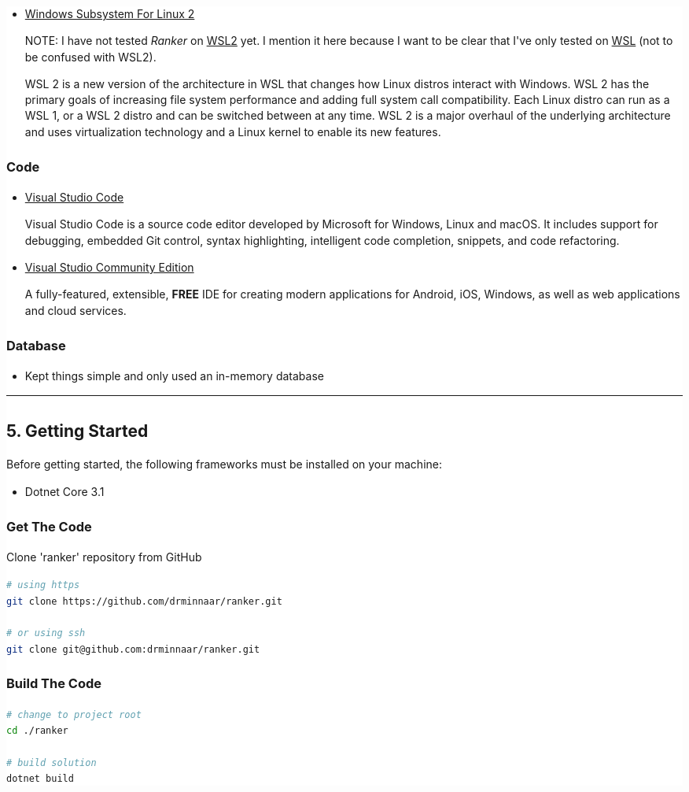  - [Windows Subsystem For Linux 2]
  
    NOTE: I have not tested _Ranker_ on [WSL2] yet. I mention it here because I want to be clear that I've only tested on [WSL] (not to be confused with WSL2).

    WSL 2 is a new version of the architecture in WSL that changes how Linux distros interact with Windows. WSL 2 has the primary goals of increasing file system performance and adding full system call compatibility. Each Linux distro can run as a WSL 1, or a WSL 2 distro and can be switched between at any time. WSL 2 is a major overhaul of the underlying architecture and uses virtualization technology and a Linux kernel to enable its new features.

### Code

- [Visual Studio Code]

  Visual Studio Code is a source code editor developed by Microsoft for Windows, Linux and macOS. It includes support for debugging, embedded Git control, syntax highlighting, intelligent code completion, snippets, and code refactoring.

- [Visual Studio Community Edition]

  A fully-featured, extensible, **FREE** IDE for creating modern applications for Android, iOS, Windows, as well as web applications and cloud services.

### Database

- Kept things simple and only used an in-memory database

---

## 5. Getting Started

Before getting started, the following frameworks must be installed on your machine:

- Dotnet Core 3.1

### Get The Code

Clone 'ranker' repository from GitHub

```bash
# using https
git clone https://github.com/drminnaar/ranker.git

# or using ssh
git clone git@github.com:drminnaar/ranker.git
```

### Build The Code

```bash
# change to project root
cd ./ranker

# build solution
dotnet build
```


[Roy Thomas Fielding]: https://roy.gbiv.com/
[Architectural Styles and the Design of Network-based Software Architectures]: https://www.ics.uci.edu/~fielding/pubs/dissertation/fielding_dissertation.pdf
[separation of concerns]: https://en.wikipedia.org/wiki/Separation_of_concerns
[Client-Server]: https://www.ics.uci.edu/~fielding/pubs/dissertation/net_arch_styles.htm#sec_3_4_1
[Richardson Maturity Model]: https://www.crummy.com/writing/speaking/2008-QCon/act3.html
[Onion Architecture]: https://jeffreypalermo.com/2008/07/the-onion-architecture-part-1/
[Entity Framework]: https://docs.microsoft.com/en-us/ef/core/
[Visual Studio Code]: https://code.visualstudio.com/
[VS Code]: https://code.visualstudio.com/
[Visual Studio Community Edition]: https://visualstudio.microsoft.com/vs/community/
[Ubuntu]: https://ubuntu.com/download/desktop
[Ubuntu 18.04]: https://ubuntu.com/download/desktop
[Ubuntu 18.04 LTS]: https://ubuntu.com/download/desktop
[Windows Subsystem For Linux]: https://docs.microsoft.com/en-us/windows/wsl/about
[WSL]: https://docs.microsoft.com/en-us/windows/wsl/about
[Windows Subsystem For Linux 2]: https://docs.microsoft.com/en-us/windows/wsl/wsl2-install
[WSL2]: https://docs.microsoft.com/en-us/windows/wsl/wsl2-install
[200 Ok]: https://developer.mozilla.org/en-US/docs/Web/HTTP/Status/200
[201 Create]: https://developer.mozilla.org/en-US/docs/Web/HTTP/Status/200
[204 No Content]: https://developer.mozilla.org/en-US/docs/Web/HTTP/Status/204
[301 Moved Permanently]: https://developer.mozilla.org/en-US/docs/Web/HTTP/Status/301
[302 Found]: https://developer.mozilla.org/en-US/docs/Web/HTTP/Status/302
[304 Not Modified]: https://developer.mozilla.org/en-US/docs/Web/HTTP/Status/304
[400 Bad Request]: https://developer.mozilla.org/en-US/docs/Web/HTTP/Status/400
[401 Unauthorized]: https://developer.mozilla.org/en-US/docs/Web/HTTP/Status/401
[403 Forbidden]: https://developer.mozilla.org/en-US/docs/Web/HTTP/Status/403
[404 Not Found]: https://developer.mozilla.org/en-US/docs/Web/HTTP/Status/404
[405 Method Not Allowed]: https://developer.mozilla.org/en-US/docs/Web/HTTP/Status/405
[406 Not Acceptable]: https://developer.mozilla.org/en-US/docs/Web/HTTP/Status/406
[409 Conflict]: https://developer.mozilla.org/en-US/docs/Web/HTTP/Status/409
[415 Unsupported Media Type]: https://developer.mozilla.org/en-US/docs/Web/HTTP/Status/415
[422 Unprocessable Entity]: https://developer.mozilla.org/en-US/docs/Web/HTTP/Status/422
[500 Internal Server Error]: https://developer.mozilla.org/en-US/docs/Web/HTTP/Status/422
[503 Service Unavailable]: https://developer.mozilla.org/en-US/docs/Web/HTTP/Status/503
[504 Gateway Timeout]: https://developer.mozilla.org/en-US/docs/Web/HTTP/Status/504